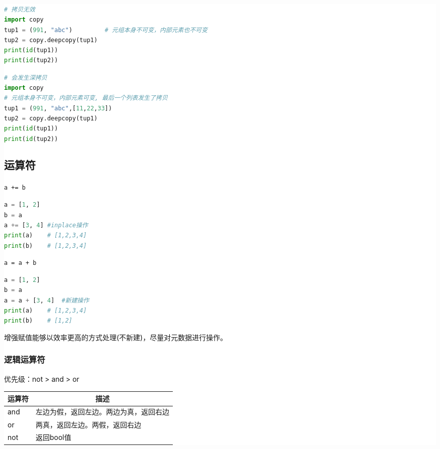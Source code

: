 ```python
# 拷贝无效
import copy
tup1 = (991, "abc")			# 元组本身不可变，内部元素也不可变
tup2 = copy.deepcopy(tup1)
print(id(tup1))
print(id(tup2))
```



```python
# 会发生深拷贝
import copy
# 元组本身不可变，内部元素可变, 最后一个列表发生了拷贝
tup1 = (991, "abc",[11,22,33])
tup2 = copy.deepcopy(tup1)
print(id(tup1))
print(id(tup2))
```







## 运算符

`a += b`

```python
a = [1, 2]
b = a
a += [3, 4]	#inplace操作
print(a)	# [1,2,3,4]
print(b)	# [1,2,3,4]
```



`a = a + b`

```python
a = [1, 2]
b = a
a = a + [3, 4]	#新建操作
print(a)	# [1,2,3,4]
print(b)	# [1,2]
```

增强赋值能够以效率更高的方式处理(不新建)，尽量对元数据进行操作。





### 逻辑运算符

优先级：not > and > or

| 运算符 | 描述                                   |
| ------ | -------------------------------------- |
| and    | 左边为假，返回左边。两边为真，返回右边 |
| or     | 两真，返回左边。两假，返回右边         |
| not    | 返回bool值                             |

